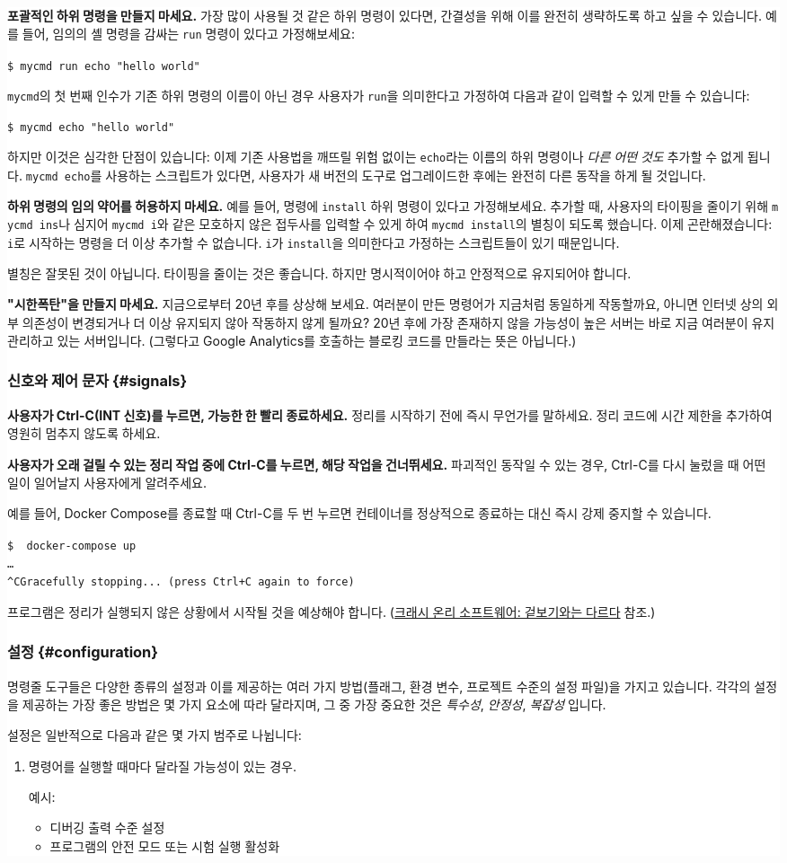 **포괄적인 하위 명령을 만들지 마세요.**
가장 많이 사용될 것 같은 하위 명령이 있다면, 간결성을 위해 이를 완전히 생략하도록 하고 싶을 수 있습니다.
예를 들어, 임의의 셸 명령을 감싸는 `run` 명령이 있다고 가정해보세요:

    $ mycmd run echo "hello world"

`mycmd`의 첫 번째 인수가 기존 하위 명령의 이름이 아닌 경우 사용자가 `run`을 의미한다고 가정하여 다음과 같이 입력할 수 있게 만들 수 있습니다:

    $ mycmd echo "hello world"

하지만 이것은 심각한 단점이 있습니다: 이제 기존 사용법을 깨뜨릴 위험 없이는 `echo`라는 이름의 하위 명령이나 _다른 어떤 것도_ 추가할 수 없게 됩니다.
`mycmd echo`를 사용하는 스크립트가 있다면, 사용자가 새 버전의 도구로 업그레이드한 후에는 완전히 다른 동작을 하게 될 것입니다.

**하위 명령의 임의 약어를 허용하지 마세요.**
예를 들어, 명령에 `install` 하위 명령이 있다고 가정해보세요.
추가할 때, 사용자의 타이핑을 줄이기 위해 `mycmd ins`나 심지어 `mycmd i`와 같은 모호하지 않은 접두사를 입력할 수 있게 하여 `mycmd install`의 별칭이 되도록 했습니다.
이제 곤란해졌습니다: `i`로 시작하는 명령을 더 이상 추가할 수 없습니다. `i`가 `install`을 의미한다고 가정하는 스크립트들이 있기 때문입니다.

별칭은 잘못된 것이 아닙니다. 타이핑을 줄이는 것은 좋습니다. 하지만 명시적이어야 하고 안정적으로 유지되어야 합니다.

**"시한폭탄"을 만들지 마세요.**
지금으로부터 20년 후를 상상해 보세요.
여러분이 만든 명령어가 지금처럼 동일하게 작동할까요, 아니면 인터넷 상의 외부 의존성이 변경되거나 더 이상 유지되지 않아 작동하지 않게 될까요?
20년 후에 가장 존재하지 않을 가능성이 높은 서버는 바로 지금 여러분이 유지 관리하고 있는 서버입니다.
(그렇다고 Google Analytics를 호출하는 블로킹 코드를 만들라는 뜻은 아닙니다.)

### 신호와 제어 문자 {#signals}

**사용자가 Ctrl-C(INT 신호)를 누르면, 가능한 한 빨리 종료하세요.**
정리를 시작하기 전에 즉시 무언가를 말하세요.
정리 코드에 시간 제한을 추가하여 영원히 멈추지 않도록 하세요.

**사용자가 오래 걸릴 수 있는 정리 작업 중에 Ctrl-C를 누르면, 해당 작업을 건너뛰세요.**
파괴적인 동작일 수 있는 경우, Ctrl-C를 다시 눌렀을 때 어떤 일이 일어날지 사용자에게 알려주세요.

예를 들어, Docker Compose를 종료할 때 Ctrl-C를 두 번 누르면 컨테이너를 정상적으로 종료하는 대신 즉시 강제 중지할 수 있습니다.

```
$  docker-compose up
…
^CGracefully stopping... (press Ctrl+C again to force)
```

프로그램은 정리가 실행되지 않은 상황에서 시작될 것을 예상해야 합니다.
([크래시 온리 소프트웨어: 겉보기와는 다르다](https://lwn.net/Articles/191059/) 참조.)

### 설정 {#configuration}

명령줄 도구들은 다양한 종류의 설정과 이를 제공하는 여러 가지 방법(플래그, 환경 변수, 프로젝트 수준의 설정 파일)을 가지고 있습니다.
각각의 설정을 제공하는 가장 좋은 방법은 몇 가지 요소에 따라 달라지며, 그 중 가장 중요한 것은 _특수성_, _안정성_, _복잡성_ 입니다.

설정은 일반적으로 다음과 같은 몇 가지 범주로 나뉩니다:

1.  명령어를 실행할 때마다 달라질 가능성이 있는 경우.

    예시:

    - 디버깅 출력 수준 설정
    - 프로그램의 안전 모드 또는 시험 실행 활성화
